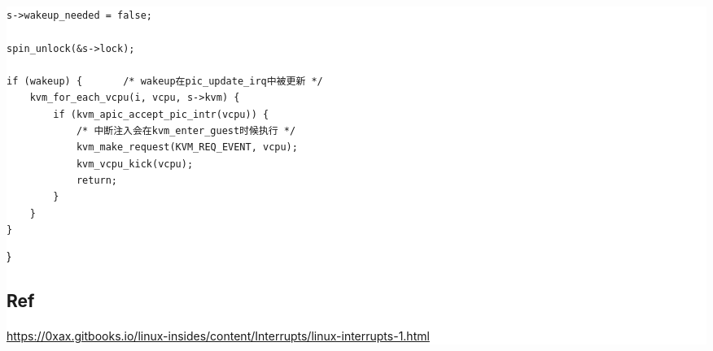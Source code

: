     s->wakeup_needed = false;

    spin_unlock(&s->lock);

    if (wakeup) {       /* wakeup在pic_update_irq中被更新 */
        kvm_for_each_vcpu(i, vcpu, s->kvm) {
            if (kvm_apic_accept_pic_intr(vcpu)) {
                /* 中断注入会在kvm_enter_guest时候执行 */
                kvm_make_request(KVM_REQ_EVENT, vcpu);
                kvm_vcpu_kick(vcpu);
                return;
            }
        }
    }
}


## Ref
https://0xax.gitbooks.io/linux-insides/content/Interrupts/linux-interrupts-1.html